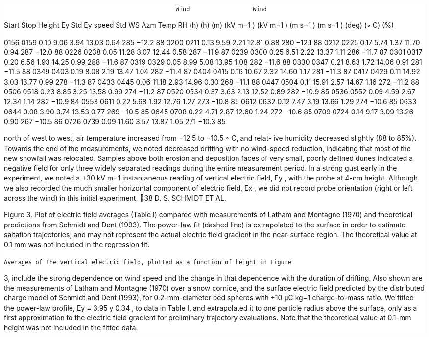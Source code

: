 
                                                     Wind                  Wind
  Start   Stop   Height    Ey           Std Ey       speed      Std WS     Azm     Temp    RH
  (h)     (h)    (m)       (kV m−1 )    (kV m−1 )    (m s−1 )   (m s−1 )   (deg)   (◦ C)   (%)

  0156    0159   0.10       9.06        3.94         13.03      0.64       285     −12.2   88
  0200    0211   0.13       9.59        2.21         12.81      0.88       280     −12.1   88
  0212    0225   0.17       5.74        1.37         11.70      0.94       287     −12.0   88
  0226    0238   0.05      11.28        3.07         12.44      0.58       287     −11.9   87
  0239    0300   0.25       6.51        2.22         13.37      1.11       286     −11.7   87
  0301    0317   0.20       6.56        1.93         14.25      0.99       288     −11.6   87
  0319    0329   0.05       8.99        5.08         13.95      1.08       282     −11.6   88
  0330    0347   0.21       8.63        1.72         14.06      0.91       281     −11.5   88
  0349    0403   0.19       8.08        2.19         13.47      1.04       282     −11.4   87
  0404    0415   0.16      10.67        2.32         14.60      1.17       281     −11.3   87
  0417    0429   0.11      14.92        3.03         13.77      0.99       278     −11.3   87
  0433    0445   0.06      11.18        2.93         14.96      0.30       268     −11.1   88
  0447    0504   0.11      15.91        2.57         14.67      1.16       272     −11.2   88
  0506    0518   0.23       8.85        3.25         13.58      0.99       274     −11.2   87
  0520    0534   0.37       3.63        2.13         12.52      0.89       282     −10.9   85
  0536    0552   0.09       4.59        2.67         12.34      1.14       282     −10.9   84
  0553    0611   0.22       5.68        1.92         12.76      1.27       273     −10.8   85
  0612    0632   0.12       7.47        3.19         13.66      1.29       274     −10.6   85
  0633    0644   0.08       3.90        3.74         13.53      0.77       269     −10.5   85
  0645    0708   0.22       4.71        2.87         12.60      1.24       272     −10.6   85
  0709    0724   0.14       9.17        3.09         13.26      0.90       267     −10.5   86
  0726    0739   0.09      11.60        3.57         13.87      1.05       271     −10.3   85




north of west to west, air temperature increased from −12.5 to −10.5 ◦ C, and relat-
ive humidity decreased slightly (88 to 85%). Towards the end of the measurements,
we noted decreased drifting with no wind-speed reduction, indicating that most
of the new snowfall was relocated. Samples above both erosion and deposition
faces of very small, poorly defined dunes indicated a negative field for only three
widely separated readings during the entire measurement period. In a strong gust
early in the experiment, we noted a +30 kV m−1 instantaneous reading of vertical
electric field, Ey , with the probe at 4-cm height. Although we also recorded the
much smaller horizontal component of electric field, Ex , we did not record probe
orientation (right or left across the wind) in this initial experiment.
38                                      D. S. SCHMIDT ET AL.




Figure 3. Plot of electric field averages (Table I) compared with measurements of Latham and
Montagne (1970) and theoretical predictions from Schmidt and Dent (1993). The power-law fit
(dashed line) is extrapolated to the surface in order to estimate saltation trajectories, and may not
represent the actual electric field gradient in the near-surface region. The theoretical value at 0.1 mm
was not included in the regression fit.


    Averages of the vertical electric field, plotted as a function of height in Figure
3, include the strong dependence on wind speed and the change in that dependence
with the duration of drifting. Also shown are the measurements of Latham and
Montagne (1970) over a snow cornice, and the surface electric field predicted by
the distributed charge model of Schmidt and Dent (1993), for 0.2-mm-diameter bed
spheres with +10 µC kg−1 charge-to-mass ratio. We fitted the power-law profile,
Ey = 3.95 y 0.34 , to data in Table I, and extrapolated it to one particle radius
above the surface, only as a first approximation to the electric field gradient for
preliminary trajectory evaluations. Note that the theoretical value at 0.1-mm height
was not included in the fitted data.

